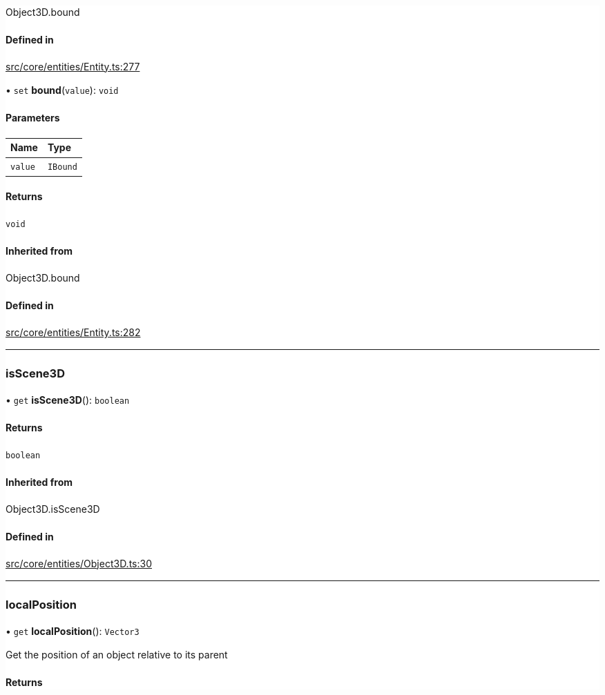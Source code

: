 Object3D.bound

#### Defined in

[src/core/entities/Entity.ts:277](https://github.com/Orillusion/orillusion/blob/main/src/core/entities/Entity.ts#L277)

• `set` **bound**(`value`): `void`

#### Parameters

| Name | Type |
| :------ | :------ |
| `value` | `IBound` |

#### Returns

`void`

#### Inherited from

Object3D.bound

#### Defined in

[src/core/entities/Entity.ts:282](https://github.com/Orillusion/orillusion/blob/main/src/core/entities/Entity.ts#L282)

___

### isScene3D

• `get` **isScene3D**(): `boolean`

#### Returns

`boolean`

#### Inherited from

Object3D.isScene3D

#### Defined in

[src/core/entities/Object3D.ts:30](https://github.com/Orillusion/orillusion/blob/main/src/core/entities/Object3D.ts#L30)

___

### localPosition

• `get` **localPosition**(): `Vector3`

Get the position of an object relative to its parent

#### Returns
